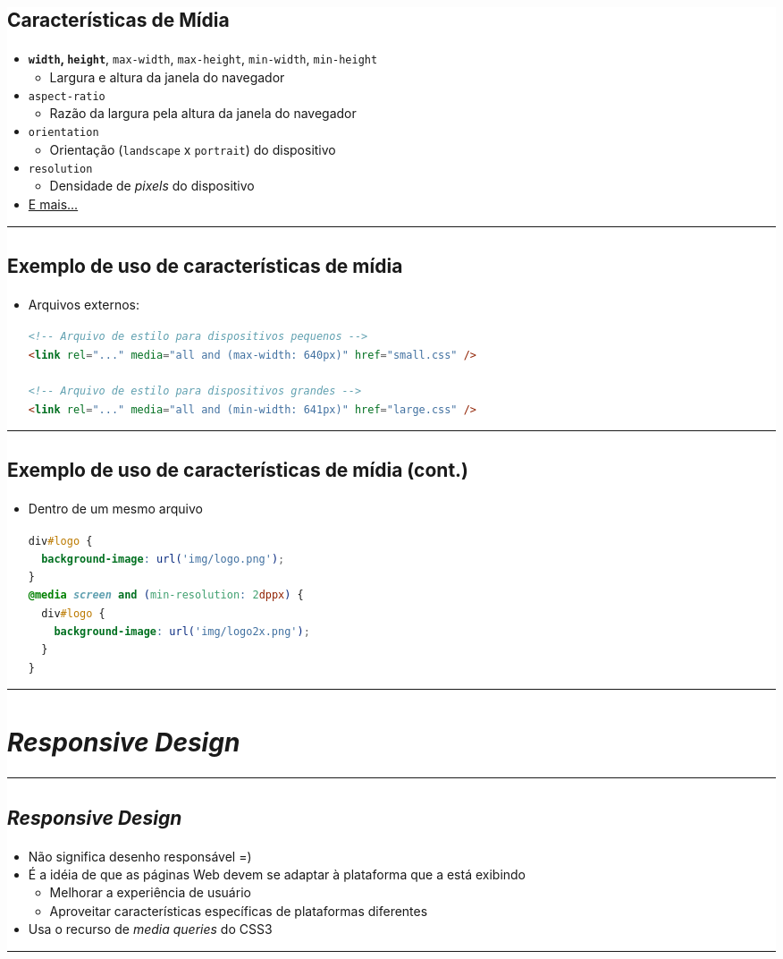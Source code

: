 ## Características de Mídia

- **`width`, `height`**, `max-width`, `max-height`, `min-width`, `min-height`
  - Largura e altura da janela do navegador
- `aspect-ratio`
  - Razão da largura pela altura da janela do navegador
- `orientation`
  - Orientação (`landscape` x `portrait`) do dispositivo
- `resolution`
  - Densidade de _pixels_ do dispositivo
- [E mais...](https://developer.mozilla.org/en-US/docs/Web/CSS/@media)

---
## Exemplo de uso de características de mídia

- Arquivos externos:
  ```html
  <!-- Arquivo de estilo para dispositivos pequenos -->
  <link rel="..." media="all and (max-width: 640px)" href="small.css" />

  <!-- Arquivo de estilo para dispositivos grandes -->
  <link rel="..." media="all and (min-width: 641px)" href="large.css" />
  ```

---
## Exemplo de uso de características de mídia (cont.)

- Dentro de um mesmo arquivo
  ```css
  div#logo {
    background-image: url('img/logo.png');
  }
  @media screen and (min-resolution: 2dppx) {
    div#logo {
      background-image: url('img/logo2x.png');
    }
  }
  ```

---
# _Responsive Design_

---
## _Responsive Design_

- Não significa desenho responsável =)
- É a idéia de que as páginas Web devem se adaptar à plataforma que a está
  exibindo
  - Melhorar a experiência de usuário
  - Aproveitar características específicas de plataformas diferentes
- Usa o recurso de _media queries_ do CSS3

---